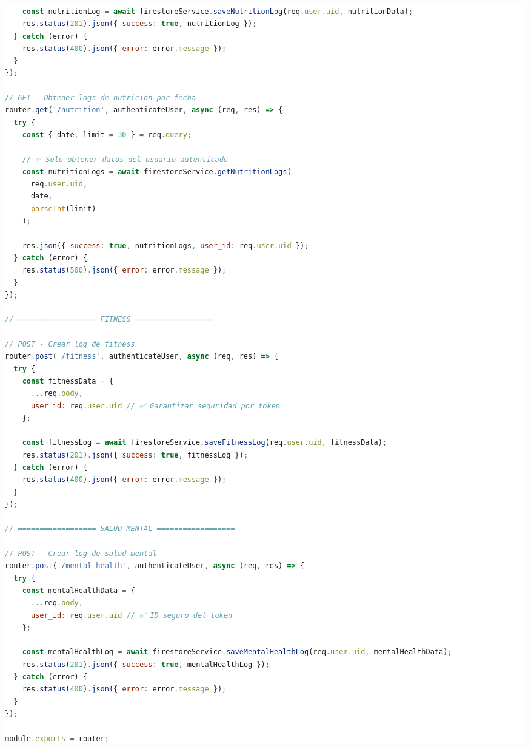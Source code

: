 ```javascript
    const nutritionLog = await firestoreService.saveNutritionLog(req.user.uid, nutritionData);
    res.status(201).json({ success: true, nutritionLog });
  } catch (error) {
    res.status(400).json({ error: error.message });
  }
});

// GET - Obtener logs de nutrición por fecha
router.get('/nutrition', authenticateUser, async (req, res) => {
  try {
    const { date, limit = 30 } = req.query;
    
    // ✅ Solo obtener datos del usuario autenticado
    const nutritionLogs = await firestoreService.getNutritionLogs(
      req.user.uid, 
      date, 
      parseInt(limit)
    );
    
    res.json({ success: true, nutritionLogs, user_id: req.user.uid });
  } catch (error) {
    res.status(500).json({ error: error.message });
  }
});

// ================== FITNESS ==================

// POST - Crear log de fitness
router.post('/fitness', authenticateUser, async (req, res) => {
  try {
    const fitnessData = {
      ...req.body,
      user_id: req.user.uid // ✅ Garantizar seguridad por token
    };
    
    const fitnessLog = await firestoreService.saveFitnessLog(req.user.uid, fitnessData);
    res.status(201).json({ success: true, fitnessLog });
  } catch (error) {
    res.status(400).json({ error: error.message });
  }
});

// ================== SALUD MENTAL ==================

// POST - Crear log de salud mental
router.post('/mental-health', authenticateUser, async (req, res) => {
  try {
    const mentalHealthData = {
      ...req.body,
      user_id: req.user.uid // ✅ ID seguro del token
    };
    
    const mentalHealthLog = await firestoreService.saveMentalHealthLog(req.user.uid, mentalHealthData);
    res.status(201).json({ success: true, mentalHealthLog });
  } catch (error) {
    res.status(400).json({ error: error.message });
  }
});

module.exports = router;
```

